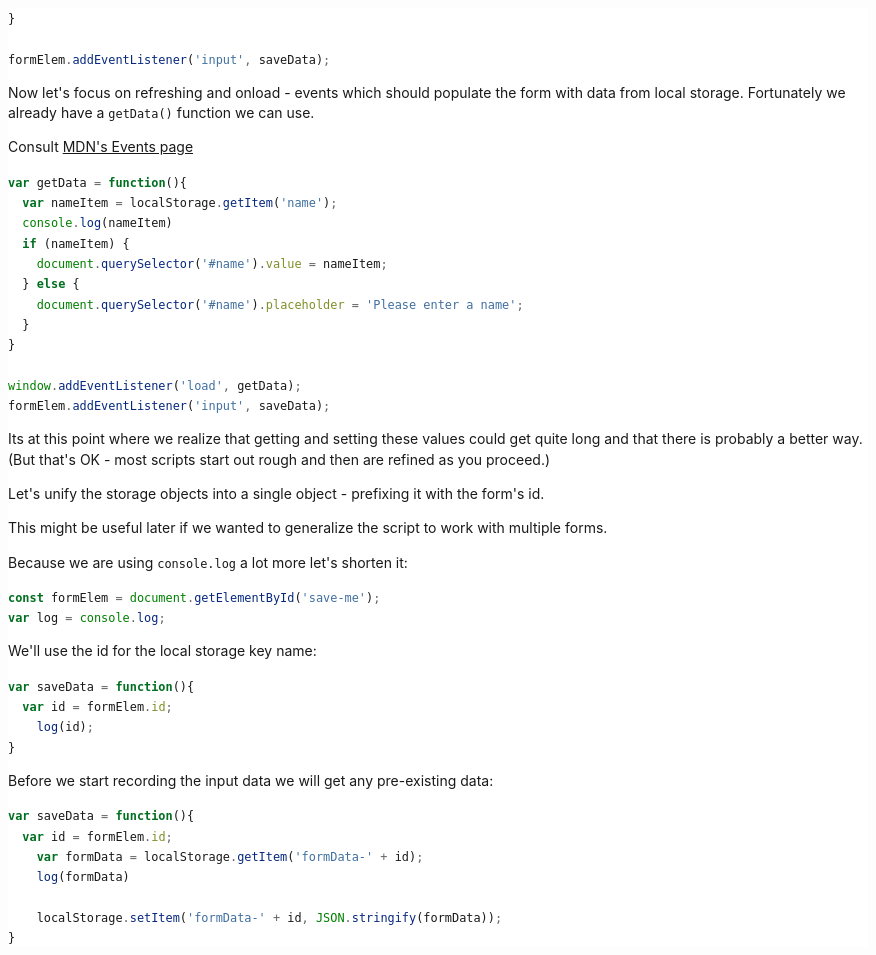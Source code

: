 ```js
}

formElem.addEventListener('input', saveData);
```

Now let's focus on refreshing and onload - events which should populate the form with data from local storage. Fortunately we already have a `getData()` function we can use.

Consult [MDN's Events page](https://developer.mozilla.org/en-US/docs/Web/Events)

```js
var getData = function(){
  var nameItem = localStorage.getItem('name');
  console.log(nameItem)
  if (nameItem) {
    document.querySelector('#name').value = nameItem;
  } else {
    document.querySelector('#name').placeholder = 'Please enter a name';
  }
}

window.addEventListener('load', getData);
formElem.addEventListener('input', saveData);
```

Its at this point where we realize that getting and setting these values could get quite long and that there is probably a better way. (But that's OK - most scripts start out rough and then are refined as you proceed.)

Let's unify the storage objects into a single object - prefixing it with the form's id. 

This might be useful later if we wanted to generalize the script to work with multiple forms.

Because we are using `console.log` a lot more let's shorten it:

```js
const formElem = document.getElementById('save-me');
var log = console.log;
```

We'll use the id for the local storage key name:

```js
var saveData = function(){
  var id = formElem.id;
	log(id);
}
```

Before we start recording the input data we will get any pre-existing data:

```js
var saveData = function(){
  var id = formElem.id;
	var formData = localStorage.getItem('formData-' + id);
	log(formData)

	localStorage.setItem('formData-' + id, JSON.stringify(formData));
}
```
